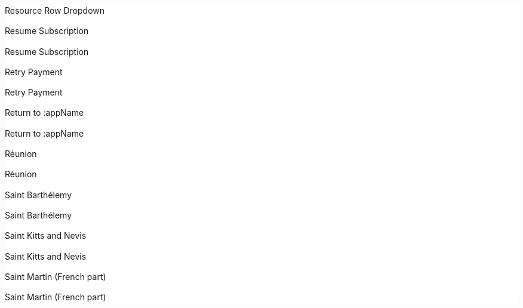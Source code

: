 Resource Row Dropdown

</td></tr>
<tr><td width="50%">

Resume Subscription

</td><td width="50%">

Resume Subscription

</td></tr>
<tr><td width="50%">

Retry Payment

</td><td width="50%">

Retry Payment

</td></tr>
<tr><td width="50%">

Return to :appName

</td><td width="50%">

Return to :appName

</td></tr>
<tr><td width="50%">

Réunion

</td><td width="50%">

Réunion

</td></tr>
<tr><td width="50%">

Saint Barthélemy

</td><td width="50%">

Saint Barthélemy

</td></tr>
<tr><td width="50%">

Saint Kitts and Nevis

</td><td width="50%">

Saint Kitts and Nevis

</td></tr>
<tr><td width="50%">

Saint Martin (French part)

</td><td width="50%">

Saint Martin (French part)
